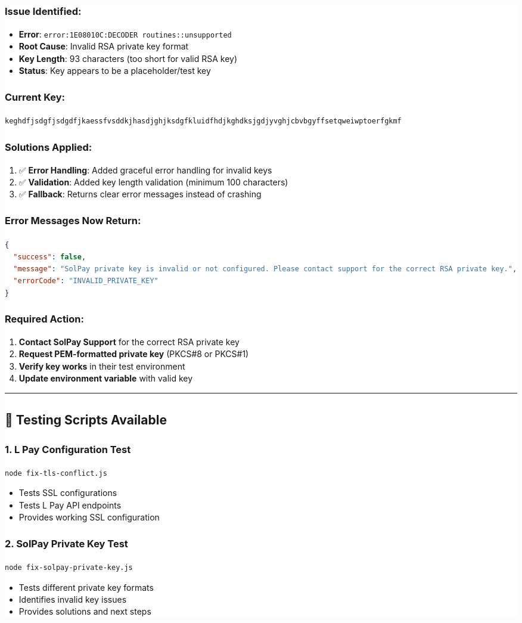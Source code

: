 ### Issue Identified:
- **Error**: `error:1E08010C:DECODER routines::unsupported`
- **Root Cause**: Invalid RSA private key format
- **Key Length**: 93 characters (too short for valid RSA key)
- **Status**: Key appears to be a placeholder/test key

### Current Key:
```
keghdfjsdgfjsdgdfjkaessfvsddkjhasdjghjksdgfkluidfhdjkghdksjgdjyvghjcbvbgyffsetqweiwptoerfgkmf
```

### Solutions Applied:
1. ✅ **Error Handling**: Added graceful error handling for invalid keys
2. ✅ **Validation**: Added key length validation (minimum 100 characters)
3. ✅ **Fallback**: Returns clear error messages instead of crashing

### Error Messages Now Return:
```json
{
  "success": false,
  "message": "SolPay private key is invalid or not configured. Please contact support for the correct RSA private key.",
  "errorCode": "INVALID_PRIVATE_KEY"
}
```

### Required Action:
1. **Contact SolPay Support** for the correct RSA private key
2. **Request PEM-formatted private key** (PKCS#8 or PKCS#1)
3. **Verify key works** in their test environment
4. **Update environment variable** with valid key

---

## 🧪 Testing Scripts Available

### 1. L Pay Configuration Test
```bash
node fix-tls-conflict.js
```
- Tests SSL configurations
- Tests L Pay API endpoints
- Provides working SSL configuration

### 2. SolPay Private Key Test
```bash
node fix-solpay-private-key.js
```
- Tests different private key formats
- Identifies invalid key issues
- Provides solutions and next steps
